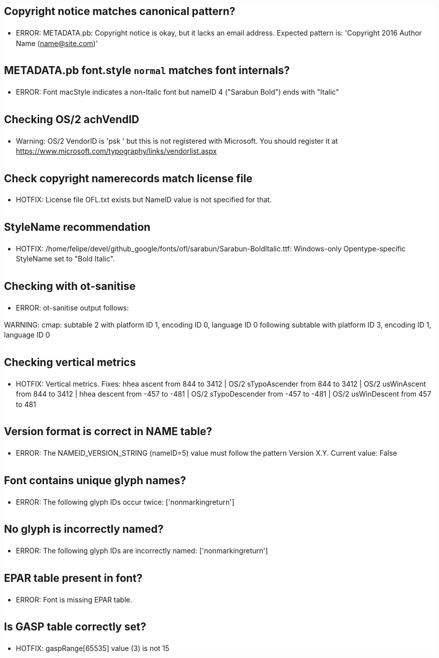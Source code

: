 ## Copyright notice matches canonical pattern?
* ERROR: METADATA.pb: Copyright notice is okay, but it lacks an email address. Expected pattern is: 'Copyright 2016 Author Name (name@site.com)'

## METADATA.pb font.style `normal` matches font internals?
* ERROR: Font macStyle indicates a non-Italic font but nameID 4 ("Sarabun Bold") ends with "Italic"

## Checking OS/2 achVendID
* Warning: OS/2 VendorID is 'psk ' but this is not registered with Microsoft. You should register it at https://www.microsoft.com/typography/links/vendorlist.aspx

## Check copyright namerecords match license file
* HOTFIX: License file OFL.txt exists but NameID value is not specified for that.

## StyleName recommendation
* HOTFIX: /home/felipe/devel/github_google/fonts/ofl/sarabun/Sarabun-BoldItalic.ttf: Windows-only Opentype-specific StyleName set to "Bold Italic".

## Checking with ot-sanitise
* ERROR: ot-sanitise output follows:

WARNING: cmap: subtable 2 with platform ID 1, encoding ID 0, language ID 0 following subtable with platform ID 3, encoding ID 1, language ID 0



## Checking vertical metrics
* HOTFIX: Vertical metrics. Fixes: hhea ascent from 844 to 3412 | OS/2 sTypoAscender from 844 to 3412 | OS/2 usWinAscent from 844 to 3412 | hhea descent from -457 to -481 | OS/2 sTypoDescender from -457 to -481 | OS/2 usWinDescent from 457 to 481

## Version format is correct in NAME table?
* ERROR: The NAMEID_VERSION_STRING (nameID=5) value must follow the pattern Version X.Y. Current value: False

## Font contains unique glyph names?
* ERROR: The following glyph IDs occur twice: ['nonmarkingreturn']

## No glyph is incorrectly named?
* ERROR: The following glyph IDs are incorrectly named: ['nonmarkingreturn']

## EPAR table present in font?
* ERROR: Font is missing EPAR table.

## Is GASP table correctly set?
* HOTFIX: gaspRange[65535] value (3) is not 15
